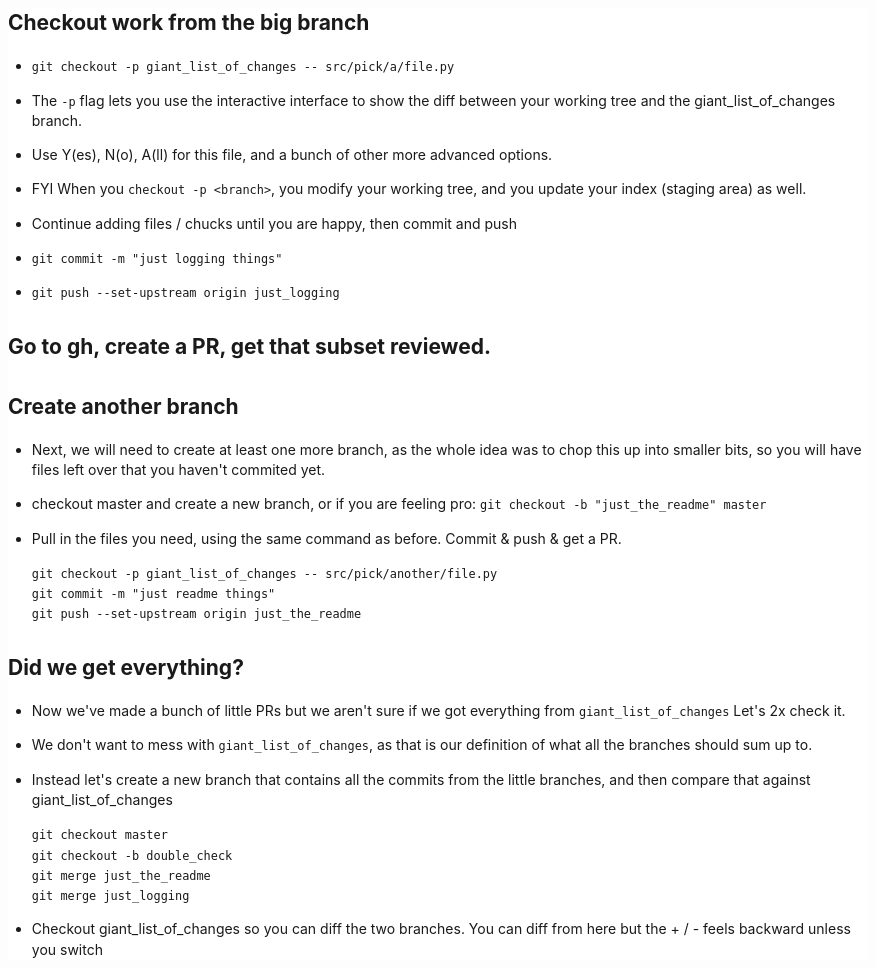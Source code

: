## Checkout work from the big branch

- `git checkout -p giant_list_of_changes -- src/pick/a/file.py`

- The `-p` flag lets you use the interactive interface to show the diff between your working tree and the giant_list_of_changes branch.

- Use Y(es), N(o), A(ll) for this file, and a bunch of other more advanced options.

- FYI When you `checkout -p <branch>`, you modify your working tree, and you update your index (staging area) as well.

- Continue adding files / chucks until you are happy, then commit and push

- `git commit -m "just logging things"`
- `git push --set-upstream origin just_logging`

## Go to gh, create a PR, get that subset reviewed.

## Create another branch

- Next, we will need to create at least one more branch, as the whole idea was to chop this up into smaller bits, so you will have files left over that you haven't commited yet.

- checkout master and create a new branch, or if you are feeling pro:
  `git checkout -b "just_the_readme" master`

- Pull in the files you need, using the same command as before. Commit & push & get a PR.
  
  ```
  git checkout -p giant_list_of_changes -- src/pick/another/file.py
  git commit -m "just readme things"
  git push --set-upstream origin just_the_readme
  ```

## Did we get everything?

- Now we've made a bunch of little PRs but we aren't sure if we got everything from `giant_list_of_changes` Let's 2x check it.

- We don't want to mess with `giant_list_of_changes`, as that is our definition of what all the branches should sum up to.

- Instead let's create a new branch that contains all the commits from the little branches, and then compare that against giant_list_of_changes
  
  ```
  git checkout master
  git checkout -b double_check
  git merge just_the_readme
  git merge just_logging
  ```

- Checkout giant_list_of_changes so you can diff the two branches. You can diff from here but the + / - feels backward unless you switch
  